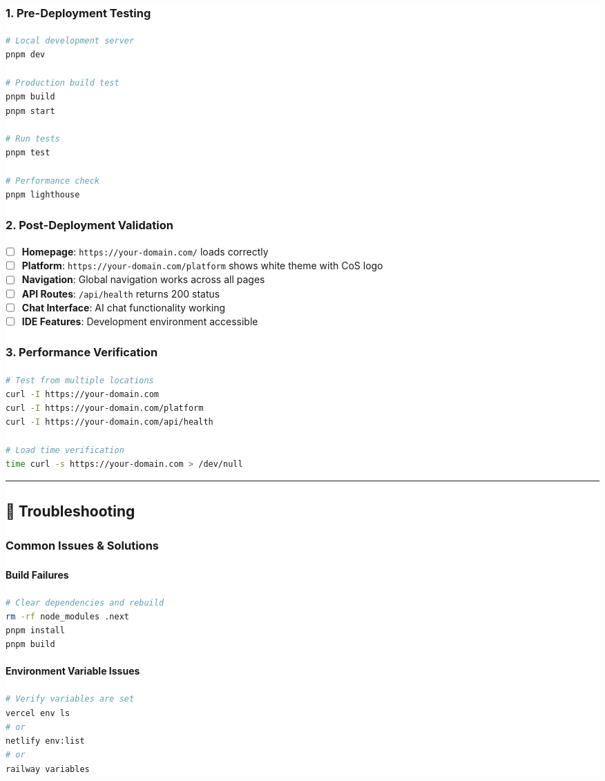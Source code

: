 ### 1. Pre-Deployment Testing
```bash
# Local development server
pnpm dev

# Production build test
pnpm build
pnpm start

# Run tests
pnpm test

# Performance check
pnpm lighthouse
```

### 2. Post-Deployment Validation
- [ ] **Homepage**: `https://your-domain.com/` loads correctly
- [ ] **Platform**: `https://your-domain.com/platform` shows white theme with CoS logo
- [ ] **Navigation**: Global navigation works across all pages
- [ ] **API Routes**: `/api/health` returns 200 status
- [ ] **Chat Interface**: AI chat functionality working
- [ ] **IDE Features**: Development environment accessible

### 3. Performance Verification
```bash
# Test from multiple locations
curl -I https://your-domain.com
curl -I https://your-domain.com/platform
curl -I https://your-domain.com/api/health

# Load time verification
time curl -s https://your-domain.com > /dev/null
```

---

## 🚨 Troubleshooting

### Common Issues & Solutions

#### Build Failures
```bash
# Clear dependencies and rebuild
rm -rf node_modules .next
pnpm install
pnpm build
```

#### Environment Variable Issues
```bash
# Verify variables are set
vercel env ls
# or
netlify env:list
# or  
railway variables
```
